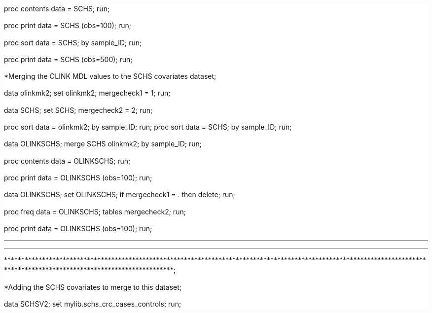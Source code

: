 proc contents data = SCHS;
run;

proc print data = SCHS (obs=100);
run;

proc sort data = SCHS; by sample_ID; run;

proc print data = SCHS (obs=500);
run;

*Merging the OLINK MDL values to the SCHS covariates dataset;

data olinkmk2;
set olinkmk2;
mergecheck1 = 1;
run;

data SCHS;
set SCHS;
mergecheck2 = 2;
run;

proc sort data = olinkmk2; by sample_ID; run;
proc sort data = SCHS; by sample_ID; run;

data OLINKSCHS;
merge SCHS olinkmk2;
by sample_ID;
run;

proc contents data = OLINKSCHS;
run;

proc print data = OLINKSCHS (obs=100);
run;

data OLINKSCHS;
set OLINKSCHS;
if mergecheck1 = . then delete;
run;

proc freq data = OLINKSCHS;
tables mergecheck2;
run;

proc print data = OLINKSCHS (obs=100);
run;

****************************************************************************************************************************************************************************
****************************************************************************************************************************************************************************
***************************************************************************************************************************************************************************;

*Adding the SCHS covariates to merge to this dataset;

data SCHSV2;
set mylib.schs_crc_cases_controls;
run;
